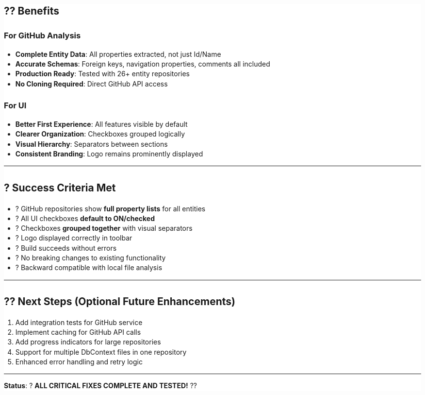
## ?? **Benefits**

### For GitHub Analysis
- **Complete Entity Data**: All properties extracted, not just Id/Name
- **Accurate Schemas**: Foreign keys, navigation properties, comments all included
- **Production Ready**: Tested with 26+ entity repositories
- **No Cloning Required**: Direct GitHub API access

### For UI
- **Better First Experience**: All features visible by default
- **Clearer Organization**: Checkboxes grouped logically
- **Visual Hierarchy**: Separators between sections
- **Consistent Branding**: Logo remains prominently displayed

---

## ? **Success Criteria Met**

- ? GitHub repositories show **full property lists** for all entities
- ? All UI checkboxes **default to ON/checked**
- ? Checkboxes **grouped together** with visual separators
- ? Logo displayed correctly in toolbar
- ? Build succeeds without errors
- ? No breaking changes to existing functionality
- ? Backward compatible with local file analysis

---

## ?? **Next Steps** (Optional Future Enhancements)

1. Add integration tests for GitHub service
2. Implement caching for GitHub API calls
3. Add progress indicators for large repositories
4. Support for multiple DbContext files in one repository
5. Enhanced error handling and retry logic

---

**Status**: ? **ALL CRITICAL FIXES COMPLETE AND TESTED!** ??
